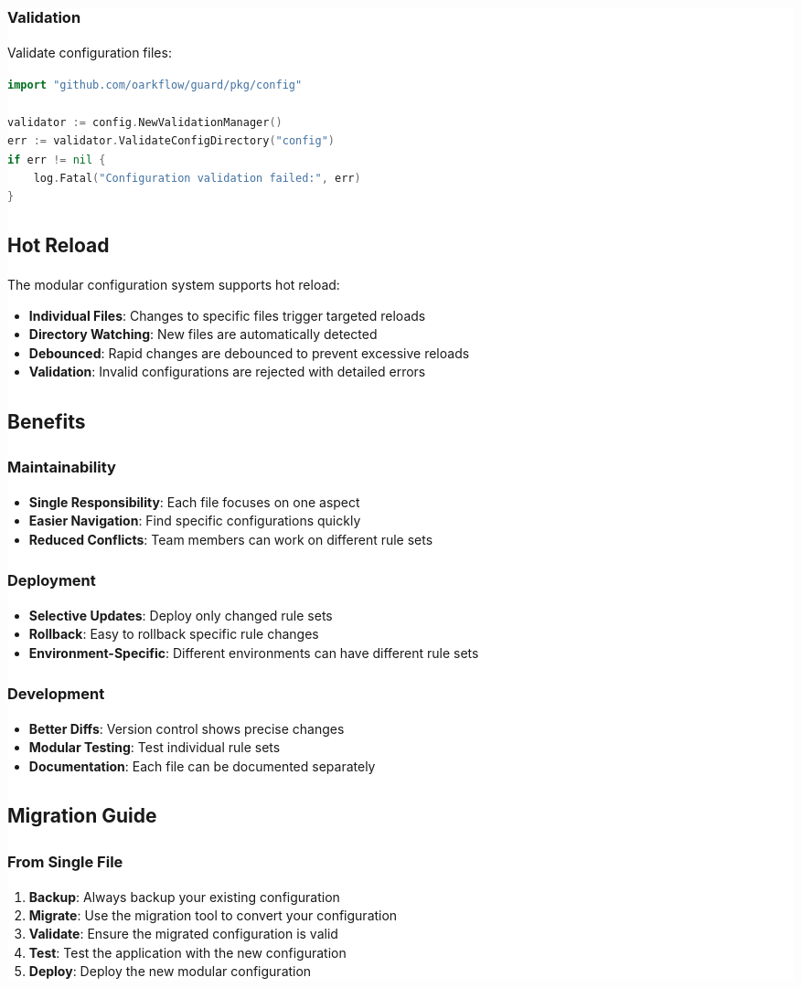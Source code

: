 ### Validation

Validate configuration files:

```go
import "github.com/oarkflow/guard/pkg/config"

validator := config.NewValidationManager()
err := validator.ValidateConfigDirectory("config")
if err != nil {
    log.Fatal("Configuration validation failed:", err)
}
```

## Hot Reload

The modular configuration system supports hot reload:

- **Individual Files**: Changes to specific files trigger targeted reloads
- **Directory Watching**: New files are automatically detected
- **Debounced**: Rapid changes are debounced to prevent excessive reloads
- **Validation**: Invalid configurations are rejected with detailed errors

## Benefits

### Maintainability
- **Single Responsibility**: Each file focuses on one aspect
- **Easier Navigation**: Find specific configurations quickly
- **Reduced Conflicts**: Team members can work on different rule sets

### Deployment
- **Selective Updates**: Deploy only changed rule sets
- **Rollback**: Easy to rollback specific rule changes
- **Environment-Specific**: Different environments can have different rule sets

### Development
- **Better Diffs**: Version control shows precise changes
- **Modular Testing**: Test individual rule sets
- **Documentation**: Each file can be documented separately

## Migration Guide

### From Single File

1. **Backup**: Always backup your existing configuration
2. **Migrate**: Use the migration tool to convert your configuration
3. **Validate**: Ensure the migrated configuration is valid
4. **Test**: Test the application with the new configuration
5. **Deploy**: Deploy the new modular configuration
